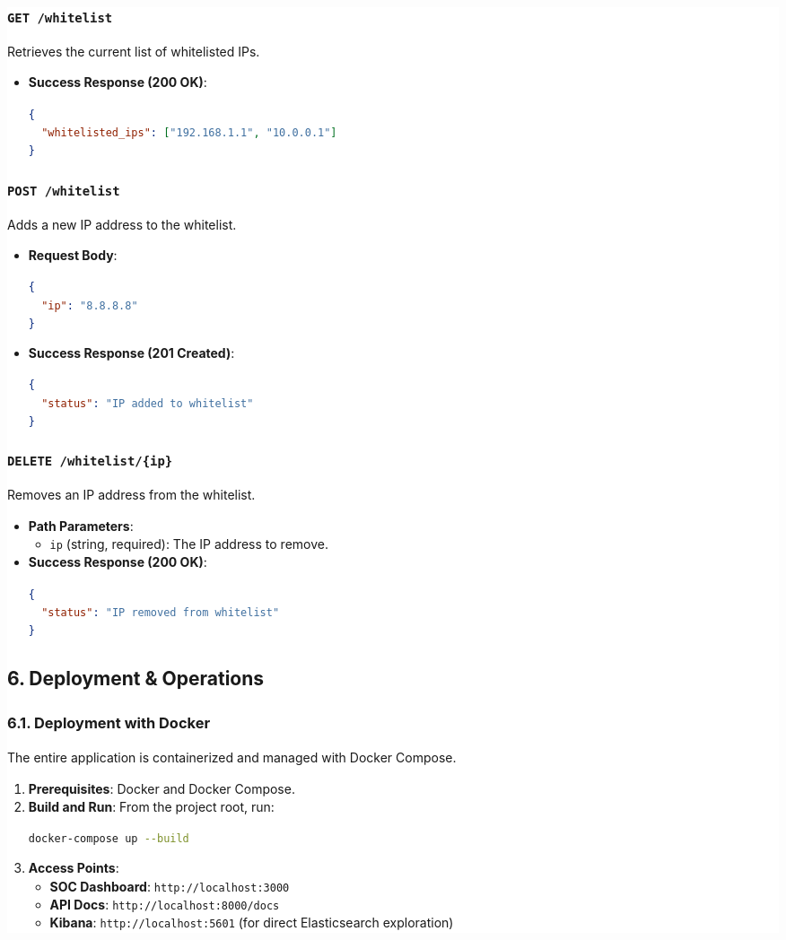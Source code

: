 ### `GET /whitelist`

Retrieves the current list of whitelisted IPs.

-   **Success Response (200 OK)**:
    ```json
    {
      "whitelisted_ips": ["192.168.1.1", "10.0.0.1"]
    }
    ```

### `POST /whitelist`

Adds a new IP address to the whitelist.

-   **Request Body**:
    ```json
    {
      "ip": "8.8.8.8"
    }
    ```
-   **Success Response (201 Created)**:
    ```json
    {
      "status": "IP added to whitelist"
    }
    ```

### `DELETE /whitelist/{ip}`

Removes an IP address from the whitelist.

-   **Path Parameters**:
    -   `ip` (string, required): The IP address to remove.
-   **Success Response (200 OK)**:
    ```json
    {
      "status": "IP removed from whitelist"
    }
    ```

## 6. Deployment & Operations

### 6.1. Deployment with Docker

The entire application is containerized and managed with Docker Compose.

1.  **Prerequisites**: Docker and Docker Compose.
2.  **Build and Run**: From the project root, run:
    ```bash
    docker-compose up --build
    ```
3.  **Access Points**:
    -   **SOC Dashboard**: `http://localhost:3000`
    -   **API Docs**: `http://localhost:8000/docs`
    -   **Kibana**: `http://localhost:5601` (for direct Elasticsearch exploration)
